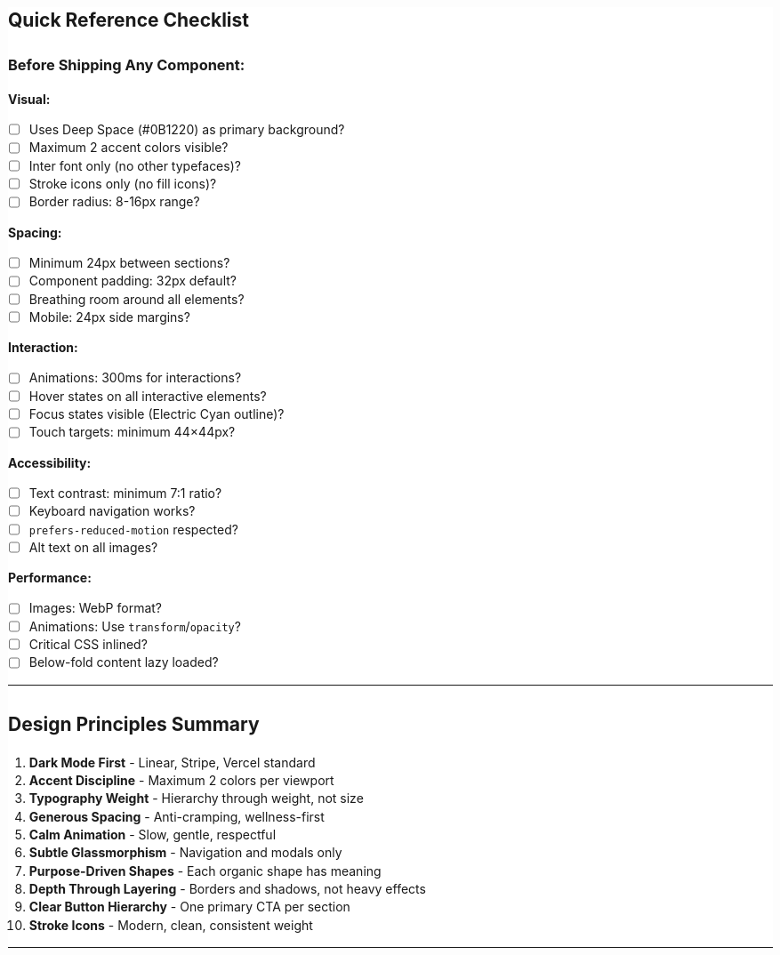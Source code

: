 
## Quick Reference Checklist

### Before Shipping Any Component:

**Visual:**
- [ ] Uses Deep Space (#0B1220) as primary background?
- [ ] Maximum 2 accent colors visible?
- [ ] Inter font only (no other typefaces)?
- [ ] Stroke icons only (no fill icons)?
- [ ] Border radius: 8-16px range?

**Spacing:**
- [ ] Minimum 24px between sections?
- [ ] Component padding: 32px default?
- [ ] Breathing room around all elements?
- [ ] Mobile: 24px side margins?

**Interaction:**
- [ ] Animations: 300ms for interactions?
- [ ] Hover states on all interactive elements?
- [ ] Focus states visible (Electric Cyan outline)?
- [ ] Touch targets: minimum 44×44px?

**Accessibility:**
- [ ] Text contrast: minimum 7:1 ratio?
- [ ] Keyboard navigation works?
- [ ] `prefers-reduced-motion` respected?
- [ ] Alt text on all images?

**Performance:**
- [ ] Images: WebP format?
- [ ] Animations: Use `transform`/`opacity`?
- [ ] Critical CSS inlined?
- [ ] Below-fold content lazy loaded?

---

## Design Principles Summary

1. **Dark Mode First** - Linear, Stripe, Vercel standard
2. **Accent Discipline** - Maximum 2 colors per viewport
3. **Typography Weight** - Hierarchy through weight, not size
4. **Generous Spacing** - Anti-cramping, wellness-first
5. **Calm Animation** - Slow, gentle, respectful
6. **Subtle Glassmorphism** - Navigation and modals only
7. **Purpose-Driven Shapes** - Each organic shape has meaning
8. **Depth Through Layering** - Borders and shadows, not heavy effects
9. **Clear Button Hierarchy** - One primary CTA per section
10. **Stroke Icons** - Modern, clean, consistent weight

---

